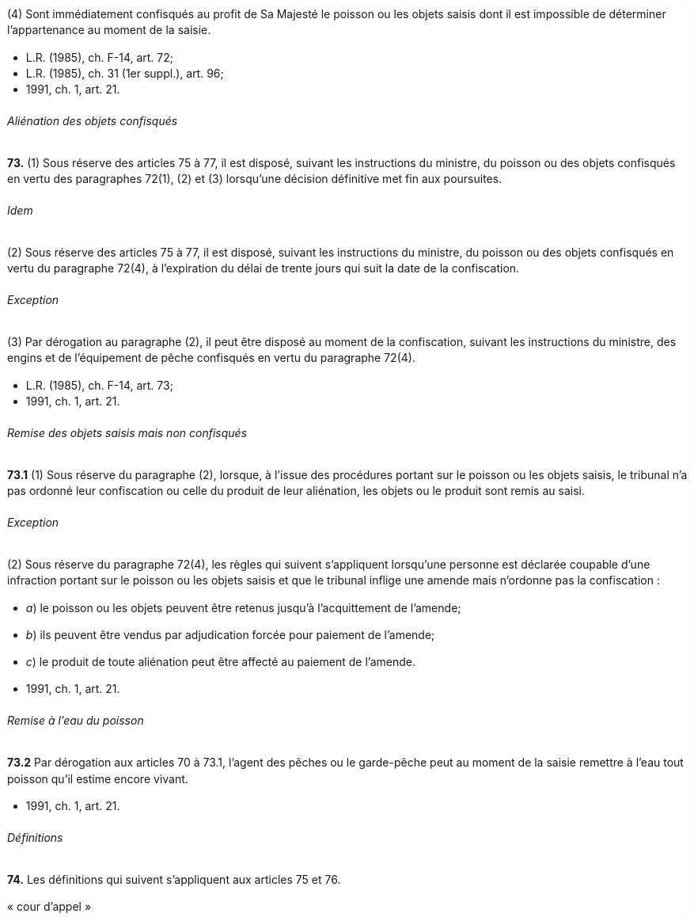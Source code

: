 (4) Sont immédiatement confisqués au profit de Sa Majesté le poisson ou les objets saisis dont il est impossible de déterminer l’appartenance au moment de la saisie.

  * L.R. (1985), ch. F-14, art. 72;
  * L.R. (1985), ch. 31 (1er suppl.), art. 96;
  * 1991, ch. 1, art. 21.

###### Aliénation des objets confisqués

**73.** (1) Sous réserve des articles 75 à 77, il est disposé, suivant les instructions du ministre, du poisson ou des objets confisqués en vertu des paragraphes 72(1), (2) et (3) lorsqu’une décision définitive met fin aux poursuites.

###### Idem

(2) Sous réserve des articles 75 à 77, il est disposé, suivant les instructions du ministre, du poisson ou des objets confisqués en vertu du paragraphe 72(4), à l’expiration du délai de trente jours qui suit la date de la confiscation.

###### Exception

(3) Par dérogation au paragraphe (2), il peut être disposé au moment de la confiscation, suivant les instructions du ministre, des engins et de l’équipement de pêche confisqués en vertu du paragraphe 72(4).

  * L.R. (1985), ch. F-14, art. 73;
  * 1991, ch. 1, art. 21.

###### Remise des objets saisis mais non confisqués

**73.1** (1) Sous réserve du paragraphe (2), lorsque, à l’issue des procédures portant sur le poisson ou les objets saisis, le tribunal n’a pas ordonné leur confiscation ou celle du produit de leur aliénation, les objets ou le produit sont remis au saisi.

###### Exception

(2) Sous réserve du paragraphe 72(4), les règles qui suivent s’appliquent lorsqu’une personne est déclarée coupable d’une infraction portant sur le poisson ou les objets saisis et que le tribunal inflige une amende mais n’ordonne pas la confiscation :

  * _a_) le poisson ou les objets peuvent être retenus jusqu’à l’acquittement de l’amende;

  * _b_) ils peuvent être vendus par adjudication forcée pour paiement de l’amende;

  * _c_) le produit de toute aliénation peut être affecté au paiement de l’amende.

  * 1991, ch. 1, art. 21.

###### Remise à l’eau du poisson

**73.2** Par dérogation aux articles 70 à 73.1, l’agent des pêches ou le garde-pêche peut au moment de la saisie remettre à l’eau tout poisson qu’il estime encore vivant.

  * 1991, ch. 1, art. 21.

###### Définitions

**74.** Les définitions qui suivent s’appliquent aux articles 75 et 76.

« cour d’appel »
